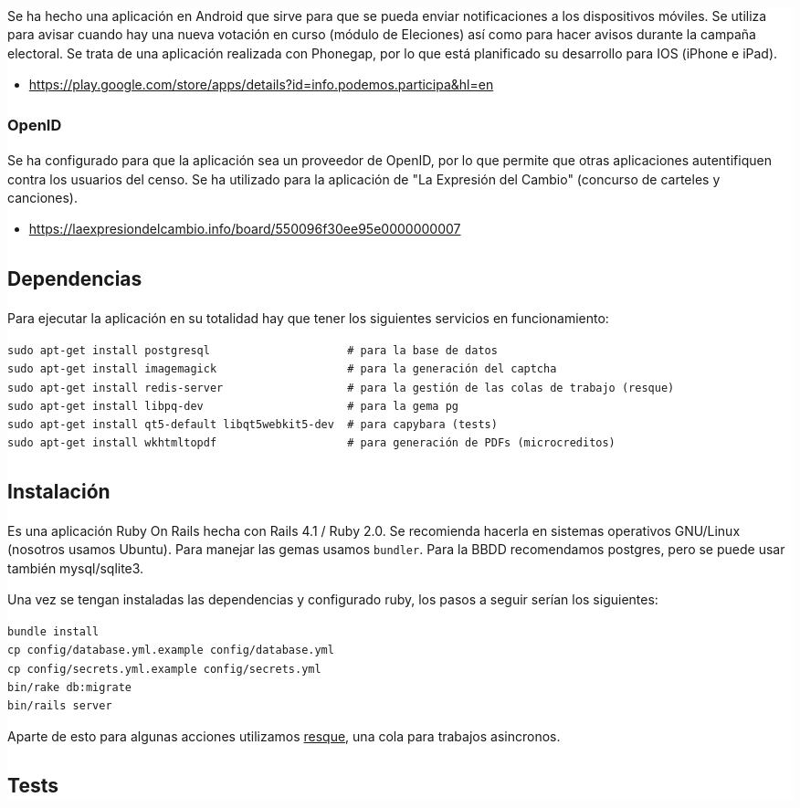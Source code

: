 Se ha hecho una aplicación en Android que sirve para que se pueda enviar
notificaciones a los dispositivos móviles. Se utiliza para avisar cuando hay
una nueva votación en curso (módulo de Eleciones) así como para hacer avisos
durante la campaña electoral. Se trata de una aplicación realizada con
Phonegap, por lo que está planificado su desarrollo para IOS (iPhone e iPad).

* https://play.google.com/store/apps/details?id=info.podemos.participa&hl=en

### OpenID

Se ha configurado para que la aplicación sea un proveedor de OpenID, por lo que
permite que otras aplicaciones autentifiquen contra los usuarios del censo. Se
ha utilizado para la aplicación de "La Expresión del Cambio" (concurso de
carteles y canciones).

* https://laexpresiondelcambio.info/board/550096f30ee95e0000000007

## Dependencias

Para ejecutar la aplicación en su totalidad hay que tener los siguientes
servicios en funcionamiento:

```
sudo apt-get install postgresql                     # para la base de datos
sudo apt-get install imagemagick                    # para la generación del captcha
sudo apt-get install redis-server                   # para la gestión de las colas de trabajo (resque)
sudo apt-get install libpq-dev                      # para la gema pg
sudo apt-get install qt5-default libqt5webkit5-dev  # para capybara (tests)
sudo apt-get install wkhtmltopdf                    # para generación de PDFs (microcreditos)
```

## Instalación

Es una aplicación Ruby On Rails hecha con Rails 4.1 / Ruby 2.0. Se recomienda
hacerla en sistemas operativos GNU/Linux (nosotros usamos Ubuntu). Para manejar
las gemas usamos `bundler`. Para la BBDD recomendamos postgres, pero se puede
usar también mysql/sqlite3.

Una vez se tengan instaladas las dependencias y configurado ruby, los pasos a
seguir serían los siguientes:

```
bundle install
cp config/database.yml.example config/database.yml
cp config/secrets.yml.example config/secrets.yml
bin/rake db:migrate
bin/rails server
```

Aparte de esto para algunas acciones utilizamos [resque](), una cola para
trabajos asincronos.

## Tests
